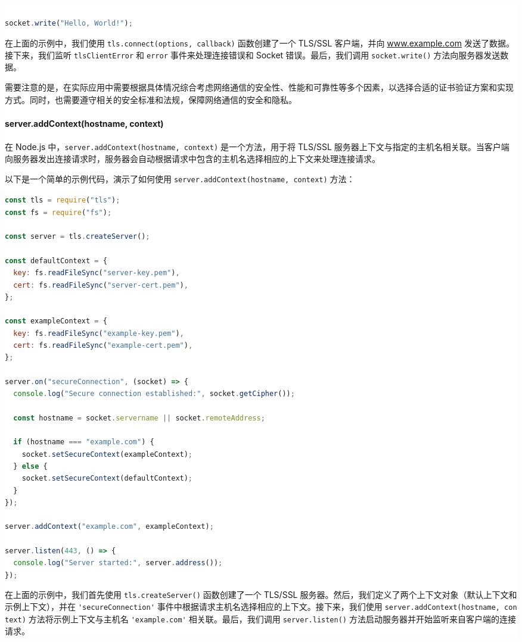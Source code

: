 ```javascript

socket.write("Hello, World!");
```

在上面的示例中，我们使用 `tls.connect(options, callback)` 函数创建了一个 TLS/SSL 客户端，并向 www.example.com 发送了数据。接下来，我们监听 `tlsClientError` 和 `error` 事件来处理连接错误和 Socket 错误。最后，我们调用 `socket.write()` 方法向服务器发送数据。

需要注意的是，在实际应用中需要根据具体情况综合考虑网络通信的安全性、性能和可靠性等多个因素，以选择合适的证书验证方案和实现方式。同时，也需要遵守相关的安全标准和法规，保障网络通信的安全和隐私。

#### server.addContext(hostname, context)

在 Node.js 中，`server.addContext(hostname, context)` 是一个方法，用于将 TLS/SSL 服务器上下文与指定的主机名相关联。当客户端向服务器发出连接请求时，服务器会自动根据请求中包含的主机名选择相应的上下文来处理连接请求。

以下是一个简单的示例代码，演示了如何使用 `server.addContext(hostname, context)` 方法：

```javascript
const tls = require("tls");
const fs = require("fs");

const server = tls.createServer();

const defaultContext = {
  key: fs.readFileSync("server-key.pem"),
  cert: fs.readFileSync("server-cert.pem"),
};

const exampleContext = {
  key: fs.readFileSync("example-key.pem"),
  cert: fs.readFileSync("example-cert.pem"),
};

server.on("secureConnection", (socket) => {
  console.log("Secure connection established:", socket.getCipher());

  const hostname = socket.servername || socket.remoteAddress;

  if (hostname === "example.com") {
    socket.setSecureContext(exampleContext);
  } else {
    socket.setSecureContext(defaultContext);
  }
});

server.addContext("example.com", exampleContext);

server.listen(443, () => {
  console.log("Server started:", server.address());
});
```

在上面的示例中，我们首先使用 `tls.createServer()` 函数创建了一个 TLS/SSL 服务器。然后，我们定义了两个上下文对象（默认上下文和示例上下文），并在 `'secureConnection'` 事件中根据请求主机名选择相应的上下文。接下来，我们使用 `server.addContext(hostname, context)` 方法将示例上下文与主机名 `'example.com'` 相关联。最后，我们调用 `server.listen()` 方法启动服务器并开始监听来自客户端的连接请求。
